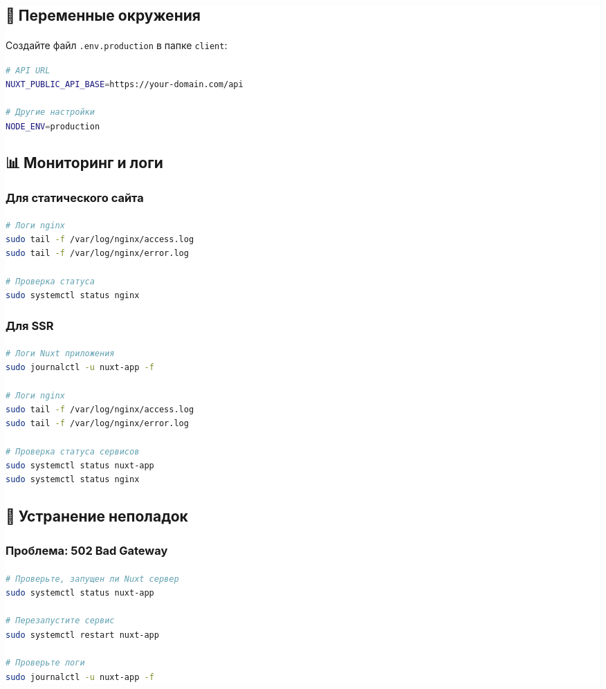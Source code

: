## 🔧 Переменные окружения

Создайте файл `.env.production` в папке `client`:

```bash
# API URL
NUXT_PUBLIC_API_BASE=https://your-domain.com/api

# Другие настройки
NODE_ENV=production
```

## 📊 Мониторинг и логи

### Для статического сайта
```bash
# Логи nginx
sudo tail -f /var/log/nginx/access.log
sudo tail -f /var/log/nginx/error.log

# Проверка статуса
sudo systemctl status nginx
```

### Для SSR
```bash
# Логи Nuxt приложения
sudo journalctl -u nuxt-app -f

# Логи nginx
sudo tail -f /var/log/nginx/access.log
sudo tail -f /var/log/nginx/error.log

# Проверка статуса сервисов
sudo systemctl status nuxt-app
sudo systemctl status nginx
```

## 🚨 Устранение неполадок

### Проблема: 502 Bad Gateway
```bash
# Проверьте, запущен ли Nuxt сервер
sudo systemctl status nuxt-app

# Перезапустите сервис
sudo systemctl restart nuxt-app

# Проверьте логи
sudo journalctl -u nuxt-app -f
```

